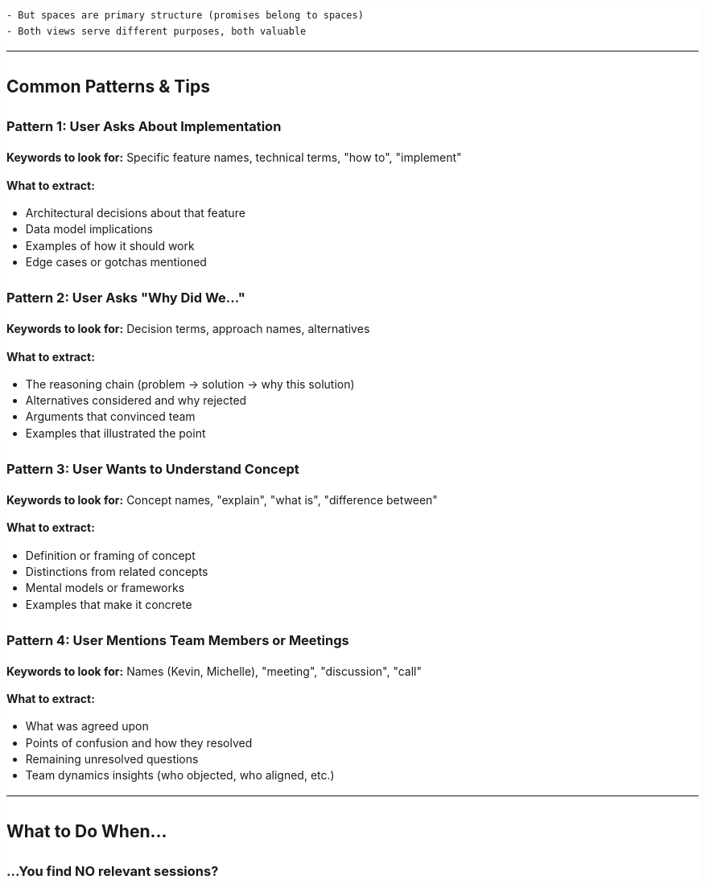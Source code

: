    ```
   - But spaces are primary structure (promises belong to spaces)
   - Both views serve different purposes, both valuable
   ```

---

## Common Patterns & Tips

### Pattern 1: User Asks About Implementation

**Keywords to look for:** Specific feature names, technical terms, "how to", "implement"

**What to extract:**
- Architectural decisions about that feature
- Data model implications
- Examples of how it should work
- Edge cases or gotchas mentioned

### Pattern 2: User Asks "Why Did We..."

**Keywords to look for:** Decision terms, approach names, alternatives

**What to extract:**
- The reasoning chain (problem → solution → why this solution)
- Alternatives considered and why rejected
- Arguments that convinced team
- Examples that illustrated the point

### Pattern 3: User Wants to Understand Concept

**Keywords to look for:** Concept names, "explain", "what is", "difference between"

**What to extract:**
- Definition or framing of concept
- Distinctions from related concepts
- Mental models or frameworks
- Examples that make it concrete

### Pattern 4: User Mentions Team Members or Meetings

**Keywords to look for:** Names (Kevin, Michelle), "meeting", "discussion", "call"

**What to extract:**
- What was agreed upon
- Points of confusion and how they resolved
- Remaining unresolved questions
- Team dynamics insights (who objected, who aligned, etc.)

---

## What to Do When...

### ...You find NO relevant sessions?
